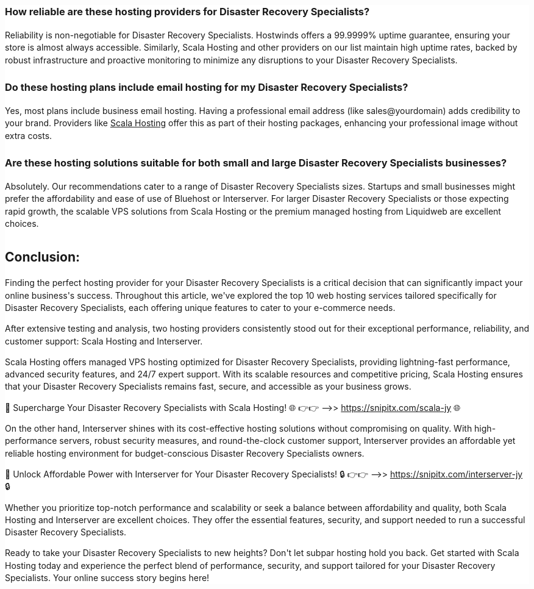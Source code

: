 ### How reliable are these hosting providers for Disaster Recovery Specialists? 
Reliability is non-negotiable for Disaster Recovery Specialists. Hostwinds offers a 99.9999% uptime guarantee, ensuring your store is almost always accessible. Similarly, Scala Hosting and other providers on our list maintain high uptime rates, backed by robust infrastructure and proactive monitoring to minimize any disruptions to your Disaster Recovery Specialists.

### Do these hosting plans include email hosting for my Disaster Recovery Specialists? 
Yes, most plans include business email hosting. Having a professional email address (like sales@yourdomain) adds credibility to your brand. Providers like [Scala Hosting](https://snipitx.com/scala-jy) offer this as part of their hosting packages, enhancing your professional image without extra costs.

### Are these hosting solutions suitable for both small and large Disaster Recovery Specialists businesses? 
Absolutely. Our recommendations cater to a range of Disaster Recovery Specialists sizes. Startups and small businesses might prefer the affordability and ease of use of Bluehost or Interserver. For larger Disaster Recovery Specialists or those expecting rapid growth, the scalable VPS solutions from Scala Hosting or the premium managed hosting from Liquidweb are excellent choices.

## Conclusion:

Finding the perfect hosting provider for your Disaster Recovery Specialists is a critical decision that can significantly impact your online business's success. Throughout this article, we've explored the top 10 web hosting services tailored specifically for Disaster Recovery Specialists, each offering unique features to cater to your e-commerce needs.

After extensive testing and analysis, two hosting providers consistently stood out for their exceptional performance, reliability, and customer support: Scala Hosting and Interserver.

Scala Hosting offers managed VPS hosting optimized for Disaster Recovery Specialists, providing lightning-fast performance, advanced security features, and 24/7 expert support. With its scalable resources and competitive pricing, Scala Hosting ensures that your Disaster Recovery Specialists remains fast, secure, and accessible as your business grows.

🚀 Supercharge Your Disaster Recovery Specialists with Scala Hosting! 🌐
👉👉 -->> https://snipitx.com/scala-jy 🌐

On the other hand, Interserver shines with its cost-effective hosting solutions without compromising on quality. With high-performance servers, robust security measures, and round-the-clock customer support, Interserver provides an affordable yet reliable hosting environment for budget-conscious Disaster Recovery Specialists owners.

💸 Unlock Affordable Power with Interserver for Your Disaster Recovery Specialists! 🔒
👉👉 -->> https://snipitx.com/interserver-jy 🔒

Whether you prioritize top-notch performance and scalability or seek a balance between affordability and quality, both Scala Hosting and Interserver are excellent choices. They offer the essential features, security, and support needed to run a successful Disaster Recovery Specialists.

Ready to take your Disaster Recovery Specialists to new heights? Don't let subpar hosting hold you back. Get started with Scala Hosting today and experience the perfect blend of performance, security, and support tailored for your Disaster Recovery Specialists. Your online success story begins here!
